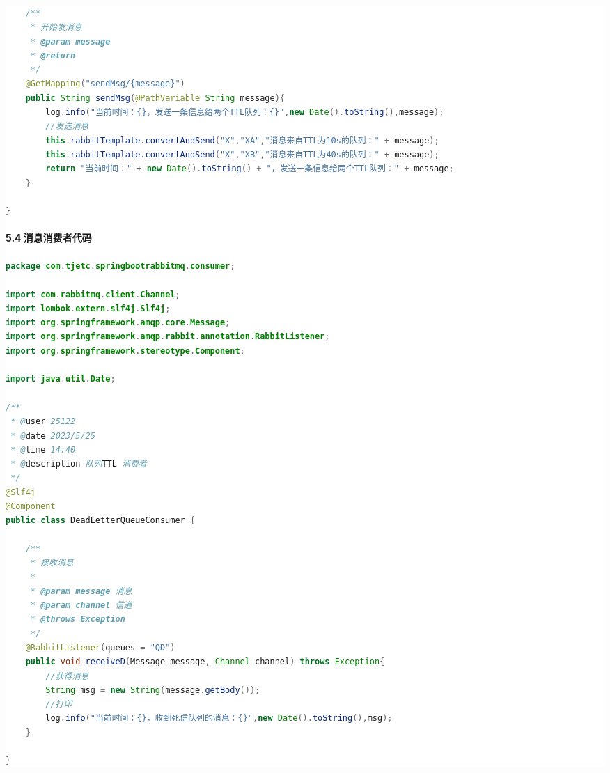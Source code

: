 ```java
    /**
     * 开始发消息
     * @param message
     * @return
     */
    @GetMapping("sendMsg/{message}")
    public String sendMsg(@PathVariable String message){
        log.info("当前时间：{}，发送一条信息给两个TTL队列：{}",new Date().toString(),message);
        //发送消息
        this.rabbitTemplate.convertAndSend("X","XA","消息来自TTL为10s的队列：" + message);
        this.rabbitTemplate.convertAndSend("X","XB","消息来自TTL为40s的队列：" + message);
        return "当前时间：" + new Date().toString() + "，发送一条信息给两个TTL队列：" + message;
    }

}

```

#### 5.4 消息消费者代码

```java
package com.tjetc.springbootrabbitmq.consumer;

import com.rabbitmq.client.Channel;
import lombok.extern.slf4j.Slf4j;
import org.springframework.amqp.core.Message;
import org.springframework.amqp.rabbit.annotation.RabbitListener;
import org.springframework.stereotype.Component;

import java.util.Date;

/**
 * @user 25122
 * @date 2023/5/25
 * @time 14:40
 * @description 队列TTL 消费者
 */
@Slf4j
@Component
public class DeadLetterQueueConsumer {

    /**
     * 接收消息
     *
     * @param message 消息
     * @param channel 信道
     * @throws Exception
     */
    @RabbitListener(queues = "QD")
    public void receiveD(Message message, Channel channel) throws Exception{
        //获得消息
        String msg = new String(message.getBody());
        //打印
        log.info("当前时间：{}，收到死信队列的消息：{}",new Date().toString(),msg);
    }

}

```
